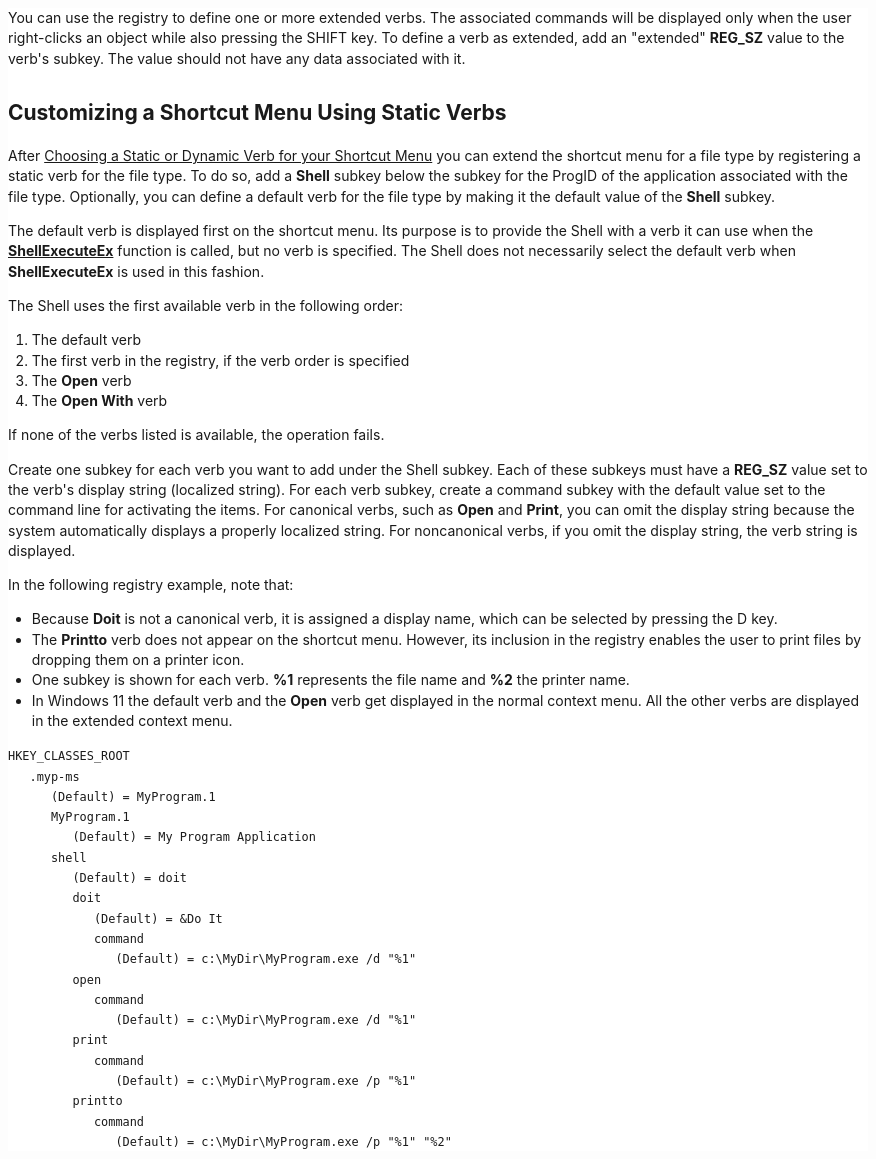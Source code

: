 You can use the registry to define one or more extended verbs. The associated commands will be displayed only when the user right-clicks an object while also pressing the SHIFT key. To define a verb as extended, add an "extended" **REG\_SZ** value to the verb's subkey. The value should not have any data associated with it.

## Customizing a Shortcut Menu Using Static Verbs

After [Choosing a Static or Dynamic Verb for your Shortcut Menu](shortcut-choose-method.md) you can extend the shortcut menu for a file type by registering a static verb for the file type. To do so, add a **Shell** subkey below the subkey for the ProgID of the application associated with the file type. Optionally, you can define a default verb for the file type by making it the default value of the **Shell** subkey.

The default verb is displayed first on the shortcut menu. Its purpose is to provide the Shell with a verb it can use when the [**ShellExecuteEx**](/windows/desktop/api/Shellapi/nf-shellapi-shellexecuteexa) function is called, but no verb is specified. The Shell does not necessarily select the default verb when **ShellExecuteEx** is used in this fashion.

The Shell uses the first available verb in the following order:

1. The default verb
2. The first verb in the registry, if the verb order is specified
3. The **Open** verb
4. The **Open With** verb

If none of the verbs listed is available, the operation fails.

Create one subkey for each verb you want to add under the Shell subkey. Each of these subkeys must have a **REG\_SZ** value set to the verb's display string (localized string). For each verb subkey, create a command subkey with the default value set to the command line for activating the items. For canonical verbs, such as **Open** and **Print**, you can omit the display string because the system automatically displays a properly localized string. For noncanonical verbs, if you omit the display string, the verb string is displayed.

In the following registry example, note that:

- Because **Doit** is not a canonical verb, it is assigned a display name, which can be selected by pressing the D key.
- The **Printto** verb does not appear on the shortcut menu. However, its inclusion in the registry enables the user to print files by dropping them on a printer icon.
- One subkey is shown for each verb. **%1** represents the file name and **%2** the printer name.
- In Windows 11 the default verb and the **Open** verb get displayed in the normal context menu. All the other verbs are displayed in the extended context menu.

```text
HKEY_CLASSES_ROOT
   .myp-ms
      (Default) = MyProgram.1
      MyProgram.1
         (Default) = My Program Application
      shell
         (Default) = doit
         doit
            (Default) = &Do It
            command
               (Default) = c:\MyDir\MyProgram.exe /d "%1"
         open
            command
               (Default) = c:\MyDir\MyProgram.exe /d "%1"
         print
            command
               (Default) = c:\MyDir\MyProgram.exe /p "%1"
         printto
            command
               (Default) = c:\MyDir\MyProgram.exe /p "%1" "%2"
```
